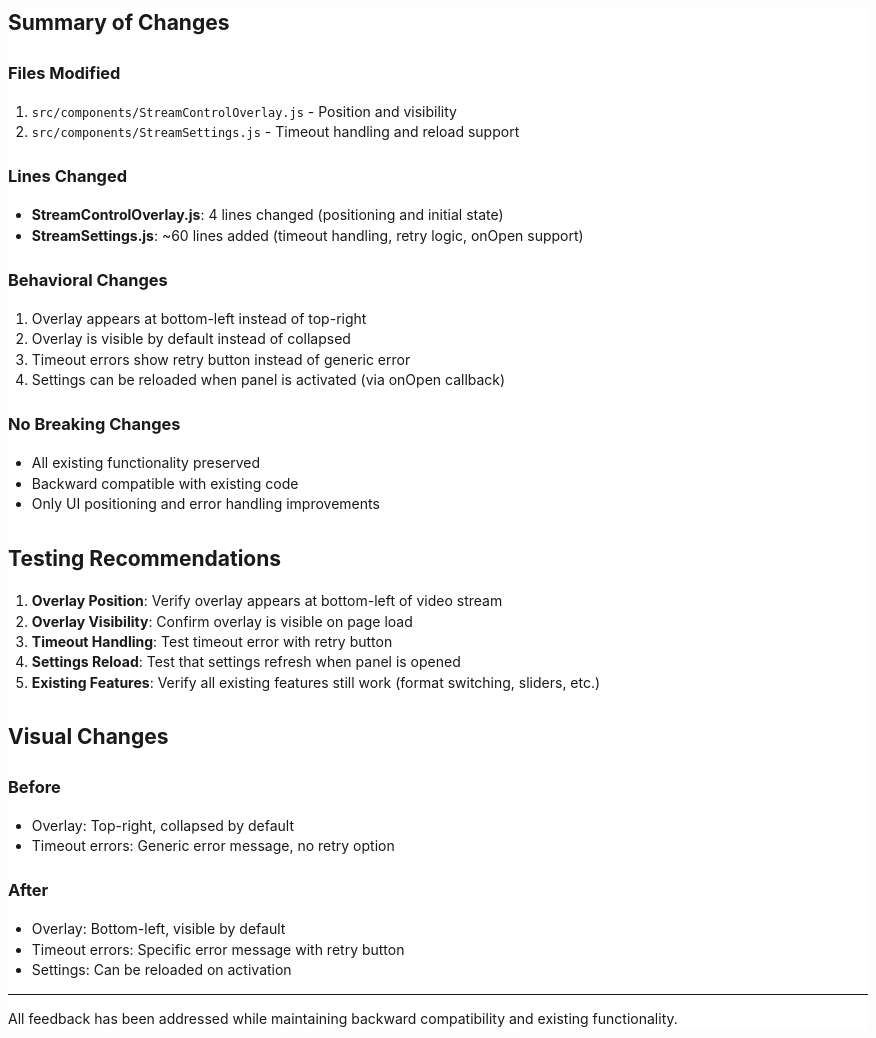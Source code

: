 ## Summary of Changes

### Files Modified
1. `src/components/StreamControlOverlay.js` - Position and visibility
2. `src/components/StreamSettings.js` - Timeout handling and reload support

### Lines Changed
- **StreamControlOverlay.js**: 4 lines changed (positioning and initial state)
- **StreamSettings.js**: ~60 lines added (timeout handling, retry logic, onOpen support)

### Behavioral Changes
1. Overlay appears at bottom-left instead of top-right
2. Overlay is visible by default instead of collapsed
3. Timeout errors show retry button instead of generic error
4. Settings can be reloaded when panel is activated (via onOpen callback)

### No Breaking Changes
- All existing functionality preserved
- Backward compatible with existing code
- Only UI positioning and error handling improvements

## Testing Recommendations

1. **Overlay Position**: Verify overlay appears at bottom-left of video stream
2. **Overlay Visibility**: Confirm overlay is visible on page load
3. **Timeout Handling**: Test timeout error with retry button
4. **Settings Reload**: Test that settings refresh when panel is opened
5. **Existing Features**: Verify all existing features still work (format switching, sliders, etc.)

## Visual Changes

### Before
- Overlay: Top-right, collapsed by default
- Timeout errors: Generic error message, no retry option

### After
- Overlay: Bottom-left, visible by default
- Timeout errors: Specific error message with retry button
- Settings: Can be reloaded on activation

---

All feedback has been addressed while maintaining backward compatibility and existing functionality.
